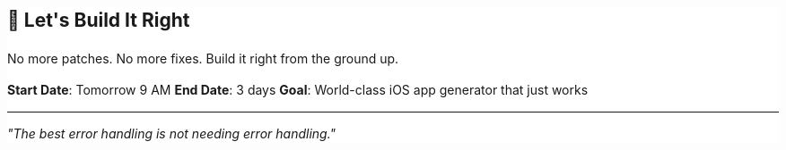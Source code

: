 ## 🚀 Let's Build It Right

No more patches. No more fixes. Build it right from the ground up.

**Start Date**: Tomorrow 9 AM
**End Date**: 3 days
**Goal**: World-class iOS app generator that just works

---

*"The best error handling is not needing error handling."*